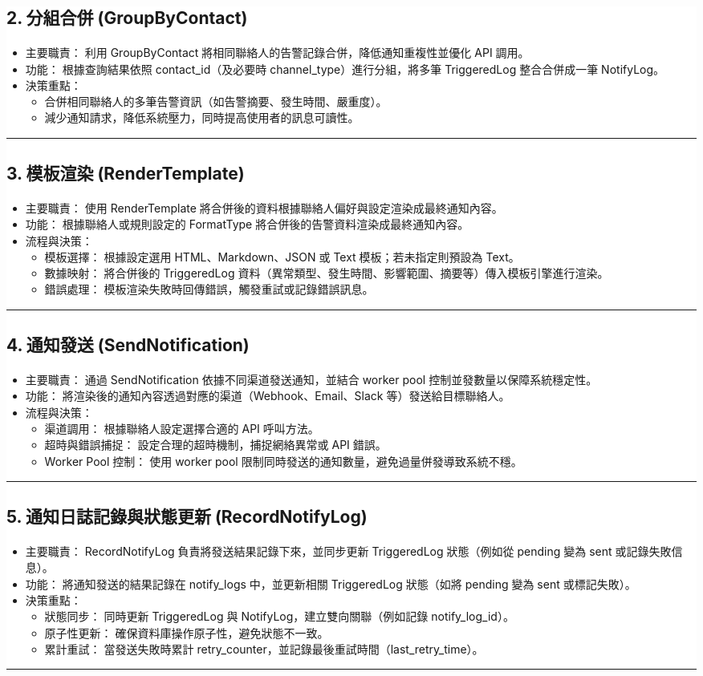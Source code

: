 
## 2. 分組合併 (GroupByContact)

- 主要職責：
  利用 GroupByContact 將相同聯絡人的告警記錄合併，降低通知重複性並優化 API 調用。
- 功能：
  根據查詢結果依照 contact_id（及必要時 channel_type）進行分組，將多筆 TriggeredLog 整合合併成一筆 NotifyLog。
- 決策重點：
  - 合併相同聯絡人的多筆告警資訊（如告警摘要、發生時間、嚴重度）。
  - 減少通知請求，降低系統壓力，同時提高使用者的訊息可讀性。

---

## 3. 模板渲染 (RenderTemplate)

- 主要職責：
  使用 RenderTemplate 將合併後的資料根據聯絡人偏好與設定渲染成最終通知內容。
- 功能：
  根據聯絡人或規則設定的 FormatType 將合併後的告警資料渲染成最終通知內容。
- 流程與決策：
  - 模板選擇： 根據設定選用 HTML、Markdown、JSON 或 Text 模板；若未指定則預設為 Text。
  - 數據映射： 將合併後的 TriggeredLog 資料（異常類型、發生時間、影響範圍、摘要等）傳入模板引擎進行渲染。
  - 錯誤處理： 模板渲染失敗時回傳錯誤，觸發重試或記錄錯誤訊息。

---

## 4. 通知發送 (SendNotification)

- 主要職責：
  通過 SendNotification 依據不同渠道發送通知，並結合 worker pool 控制並發數量以保障系統穩定性。
- 功能：
  將渲染後的通知內容透過對應的渠道（Webhook、Email、Slack 等）發送給目標聯絡人。
- 流程與決策：
  - 渠道調用： 根據聯絡人設定選擇合適的 API 呼叫方法。
  - 超時與錯誤捕捉： 設定合理的超時機制，捕捉網絡異常或 API 錯誤。
  - Worker Pool 控制： 使用 worker pool 限制同時發送的通知數量，避免過量併發導致系統不穩。

---

## 5. 通知日誌記錄與狀態更新 (RecordNotifyLog)

- 主要職責：
  RecordNotifyLog 負責將發送結果記錄下來，並同步更新 TriggeredLog 狀態（例如從 pending 變為 sent 或記錄失敗信息）。
- 功能：
  將通知發送的結果記錄在 notify_logs 中，並更新相關 TriggeredLog 狀態（如將 pending 變為 sent 或標記失敗）。
- 決策重點：
  - 狀態同步： 同時更新 TriggeredLog 與 NotifyLog，建立雙向關聯（例如記錄 notify_log_id）。
  - 原子性更新： 確保資料庫操作原子性，避免狀態不一致。
  - 累計重試： 當發送失敗時累計 retry_counter，並記錄最後重試時間（last_retry_time）。

---
